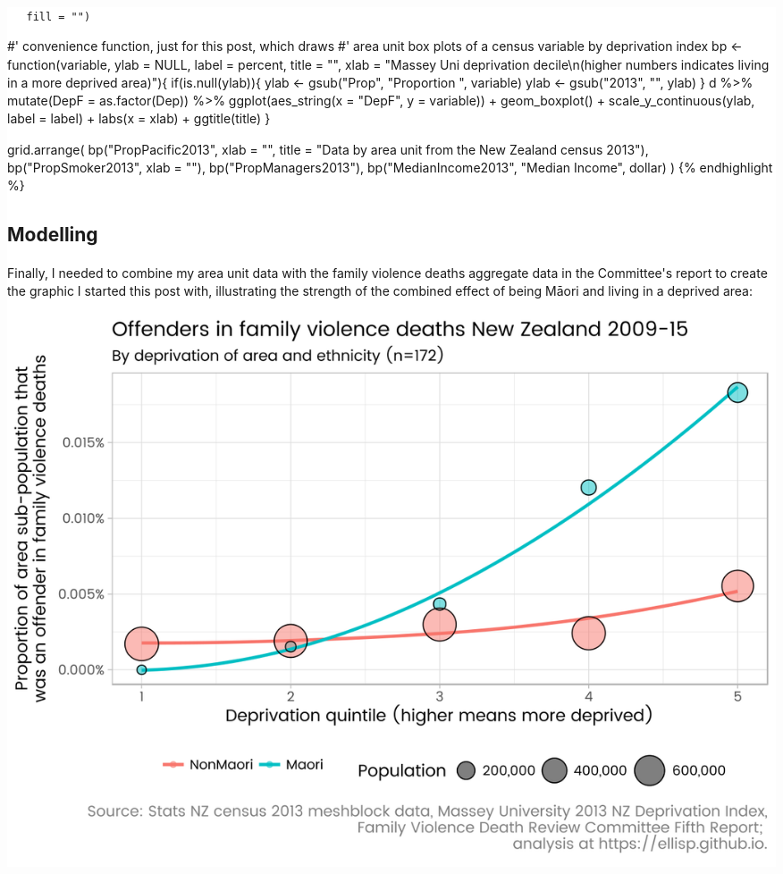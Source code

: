        fill = "")

#' convenience function, just for this post, which draws
#' area unit box plots of a census variable by deprivation index
bp <- function(variable, ylab = NULL, label = percent, title = "",
               xlab = "Massey Uni deprivation decile\n(higher numbers indicates living in a more deprived area)"){
  if(is.null(ylab)){
    ylab <- gsub("Prop", "Proportion ", variable)
    ylab <- gsub("2013", "", ylab)
  }
  d %>%
    mutate(DepF = as.factor(Dep)) %>%
    ggplot(aes_string(x = "DepF", y = variable)) +
    geom_boxplot() +
    scale_y_continuous(ylab, label = label) +
    labs(x = xlab) +
    ggtitle(title)
  }

grid.arrange(
  bp("PropPacific2013", xlab = "", title = "Data by area unit from the New Zealand census 2013"),
  bp("PropSmoker2013", xlab = ""),
  bp("PropManagers2013"),
  bp("MedianIncome2013", "Median Income", dollar)
)
{% endhighlight %}

## Modelling
Finally, I needed to combine my area unit data with the family violence deaths aggregate data in the Committee's report to create the graphic I started this post with, illustrating the strength of the combined effect of being Māori and living in a deprived area:

<img src='/img/0103-interaction.svg' width='100%'>
